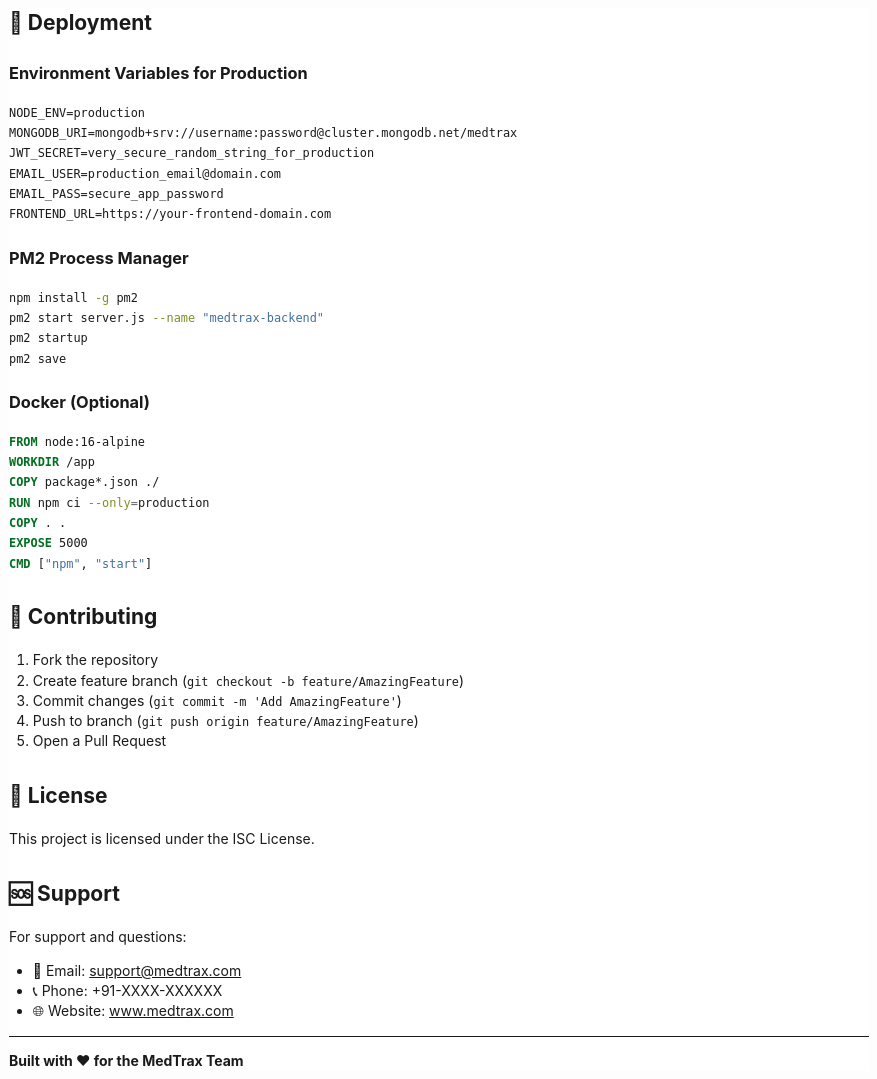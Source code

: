 ## 🚀 Deployment

### Environment Variables for Production
```env
NODE_ENV=production
MONGODB_URI=mongodb+srv://username:password@cluster.mongodb.net/medtrax
JWT_SECRET=very_secure_random_string_for_production
EMAIL_USER=production_email@domain.com
EMAIL_PASS=secure_app_password
FRONTEND_URL=https://your-frontend-domain.com
```

### PM2 Process Manager
```bash
npm install -g pm2
pm2 start server.js --name "medtrax-backend"
pm2 startup
pm2 save
```

### Docker (Optional)
```dockerfile
FROM node:16-alpine
WORKDIR /app
COPY package*.json ./
RUN npm ci --only=production
COPY . .
EXPOSE 5000
CMD ["npm", "start"]
```

## 🤝 Contributing

1. Fork the repository
2. Create feature branch (`git checkout -b feature/AmazingFeature`)
3. Commit changes (`git commit -m 'Add AmazingFeature'`)
4. Push to branch (`git push origin feature/AmazingFeature`)
5. Open a Pull Request

## 📝 License

This project is licensed under the ISC License.

## 🆘 Support

For support and questions:
- 📧 Email: support@medtrax.com
- 📞 Phone: +91-XXXX-XXXXXX
- 🌐 Website: www.medtrax.com

---

**Built with ❤️ for the MedTrax Team**
